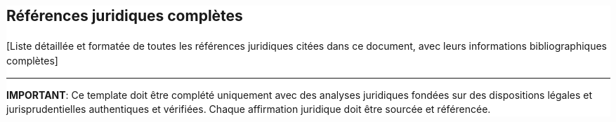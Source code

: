 ## Références juridiques complètes

[Liste détaillée et formatée de toutes les références juridiques citées dans ce document, avec leurs informations bibliographiques complètes]

---

**IMPORTANT**: Ce template doit être complété uniquement avec des analyses juridiques fondées sur des dispositions légales et jurisprudentielles authentiques et vérifiées. Chaque affirmation juridique doit être sourcée et référencée.